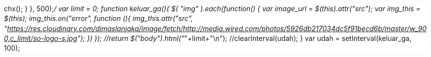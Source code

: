 chx(); }  }, 500);*/  var limit = 0;  function keluar_ga(){  $( "img" ).each(function() {    var image_url = $(this).attr("src");    var img_this = $(this);    img_this.on("error", function (){ img_this.attr("src", "https://res.cloudinary.com/dimaslanjaka/image/fetch/http://media.wired.com/photos/5926db217034dc5f91becd6b/master/w_900,c_limit/so-logo-s.jpg"); })  });   //return $("body").html("*"+limit+"\n");   //clearInterval(udah);    }    var udah = setInterval(keluar_ga, 100);  </script>